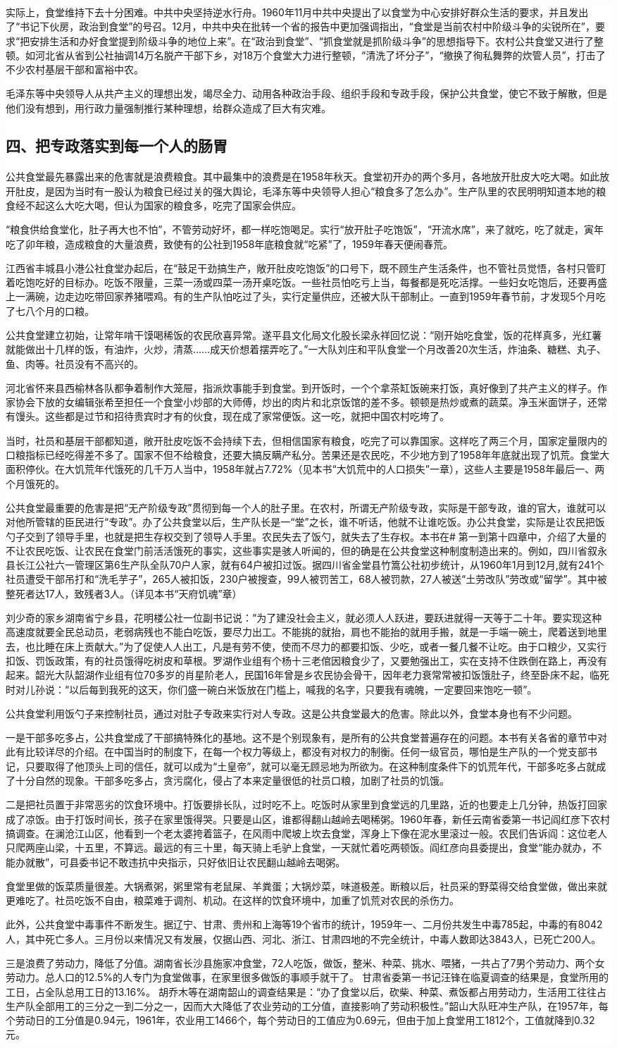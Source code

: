 实际上，食堂维持下去十分困难。中共中央坚持逆水行舟。1960年11月中共中央提出了以食堂为中心安排好群众生活的要求，并且发出了“书记下伙房，政治到食堂”的号召。12月，中共中央在批转一个省的报告中更加强调指出，“食堂是当前农村中阶级斗争的尖锐所在”，要求“把安排生活和办好食堂提到阶级斗争的地位上来”。在“政治到食堂”、“抓食堂就是抓阶级斗争”的思想指导下。农村公共食堂又进行了整顿。如河北省从省到公社抽调14万名脱产干部下乡，对18万个食堂大力进行整顿，“清洗了坏分子”，“撤换了徇私舞弊的炊管人员”，打击了不少农村基层干部和富裕中农。

毛泽东等中央领导人从共产主义的理想出发，竭尽全力、动用各种政治手段、组织手段和专政手段，保护公共食堂，使它不致于解散，但是他们没有想到，用行政力量强制推行某种理想，给群众造成了巨大有灾难。

## 四、把专政落实到每一个人的肠胃

公共食堂最先暴露出来的危害就是浪费粮食。其中最集中的浪费是在1958年秋天。食堂初开办的两个多月，各地放开肚皮大吃大喝。如此放开肚皮，是因为当时有一股认为粮食已经过关的强大舆论，毛泽东等中央领导人担心“粮食多了怎么办”。生产队里的农民明明知道本地的粮食经不起这么大吃大喝，但认为国家的粮食多，吃完了国家会供应。

“粮食供给食堂化，肚子再大也不怕”，不管劳动好坏，都一样吃饱喝足。实行“放开肚子吃饱饭”，“开流水席”，来了就吃，吃了就走，寅年吃了卯年粮，造成粮食的大量浪费，致使有的公社到1958年底粮食就“吃紧”了，1959年春天便闹春荒。

江西省丰城县小港公社食堂办起后，在“鼓足干劲搞生产，敞开肚皮吃饱饭”的口号下，既不顾生产生活条件，也不管社员觉悟，各村只管盯着吃饱吃好的目标办。吃饭不限量，三菜一汤或四菜一汤开桌吃饭。一些社员怕吃亏上当，每餐都是死吃活撑。一些妇女吃饱后，还要再盛上一满碗，边走边吃带回家养猪喂鸡。有的生产队怕吃过了头，实行定量供应，还被大队干部制止。一直到1959年春节前，才发现5个月吃了七八个月的口粮。

公共食堂建立初始，让常年啃干馍喝稀饭的农民欣喜异常。遂平县文化局文化股长梁永祥回忆说：“刚开始吃食堂，饭的花样真多，光红薯就能做出十几样的饭，有油炸，火炒，清蒸……成天价想着摆弄吃了。”一大队刘庄和平队食堂一个月改善20次生活，炸油条、糖糕、丸子、鱼、肉等。社员没有不高兴的。

河北省怀来县西榆林各队都争着制作大笼屉，指派炊事能手到食堂。到开饭时，一个个拿茶缸饭碗来打饭，真好像到了共产主义的样子。作家协会下放的女编辑张希至担任一个食堂小炒部的大师傅，炒出的肉片和北京饭馆的差不多。顿顿是热炒或煮的蔬菜。净玉米面饼子，还常有馒头。这些都是过节和招待贵宾时才有的伙食，现在成了家常便饭。这一吃，就把中国农村吃垮了。

当时，社员和基层干部都知道，敞开肚皮吃饭不会持续下去，但相信国家有粮食，吃完了可以靠国家。这样吃了两三个月，国家定量限内的口粮指标已经吃得差不多了。国家不但不给粮食，还要大搞反瞒产私分。苦果还是农民吃，不少地方到了1958年年底就出现了饥荒。食堂大面积停伙。在大饥荒年代饿死的几千万人当中，1958年就占7.72%（见本书“大饥荒中的人口损失”一章），这些人主要是1958年最后一、两个月饿死的。

公共食堂最重要的危害是把“无产阶级专政”贯彻到每一个人的肚子里。在农村，所谓无产阶级专政，实际是干部专政，谁的官大，谁就可以对他所管辖的臣民进行“专政”。办了公共食堂以后，生产队长是一“堂”之长，谁不听话，他就不让谁吃饭。办公共食堂，实际是让农民把饭勺子交到了领导手里，也就是把生存权交到了领导人手里。农民失去了饭勺，就失去了生存权。本书在# 第一到第十四章中，介绍了大量的不让农民吃饭、让农民在食堂门前活活饿死的事实，这些事实是骇人听闻的，但的确是在公共食堂这种制度制造出来的。例如，四川省叙永县长江公社六一管理区第6生产队全队70户人家，就有64户被扣过饭。据四川省金堂县竹篙公社初步统计，从1960年1月到12月,就有241个社员遭受干部吊打和“洗毛芋子”，265人被扣饭，230户被搜查，99人被罚苦工，68人被罚款，27人被送“土劳改队”劳改或“留学”。其中被整死者达17人，致残者3人。（详见本书“天府饥魂”章）

刘少奇的家乡湖南省宁乡县，花明楼公社一位副书记说：“为了建没社会主义，就必须人人跃进，要跃进就得一天等于二十年。要实现这种高速度就要全民总动员，老弱病残也不能白吃饭，要尽力出工。不能挑的就抬，肩也不能抬的就用手搬，就是一手端一碗土，爬着送到地里去，也比睡在床上贡献大。”为了促使人人出工，凡是有劳不使，使而不尽力的都要扣饭、少吃，或者一餐几餐不让吃。由于口粮少，又实行扣饭、罚饭政策，有的社员饿得吃树皮和草根。罗湖作业组有个杨十三老倌因粮食少了，又要勉强出工，实在支持不住跌倒在路上，再没有起来。韶光大队韶湖作业组有位70多岁的肖星阶老人，民国16年曾是乡农民协会骨干，因年老力衰常常被扣饭饿肚子，终至卧床不起，临死时对儿孙说：“以后每到我死的这天，你们盛一碗白米饭放在门槛上，喊我的名字，只要我有魂魄，一定要回来饱吃一顿”。

公共食堂利用饭勺子来控制社员，通过对肚子专政来实行对人专政。这是公共食堂最大的危害。除此以外，食堂本身也有不少问题。

一是干部多吃多占，公共食堂成了干部搞特殊化的基地。这不是个别现象有，是所有的公共食堂普遍存在的问题。本书有关各省的章节中对此有比较详尽的介绍。在中国当时的制度下，在每一个权力等级上，都没有对权力的制衡。任何一级官员，哪怕是生产队的一个党支部书记，只要取得了他顶头上司的信任，就可以成为“土皇帝”，就可以毫无顾忌地为所欲为。在这种制度条件下的饥荒年代，干部多吃多占就成了十分自然的现象。干部多吃多占，贪污腐化，侵占了本来定量很低的社员口粮，加剧了社员的饥饿。

二是把社员置于非常恶劣的饮食环境中。打饭要排长队，过时吃不上。吃饭时从家里到食堂远的几里路，近的也要走上几分钟，热饭打回家成了凉饭。由于打饭时间长，孩子在家里饿得哭。只要是山区，谁都得翻山越岭去喝稀粥。1960年春，新任云南省委第一书记阎红彦下农村搞调查。在澜沧江山区，他看到一个老太婆挎着篮子，在风雨中爬坡上坎去食堂，浑身上下像在泥水里滚过一般。农民们告诉阎：这位老人只爬两座山梁，十五里，不算远。最远的有三十里，每天骑上毛驴上食堂，一天就忙着吃两顿饭。阎红彦向县委提出，食堂“能办就办，不能办就散”，可县委书记不敢违抗中央指示，只好依旧让农民翻山越岭去喝粥。

食堂里做的饭菜质量很差。大锅煮粥，粥里常有老鼠屎、羊粪蛋；大锅炒菜，味道极差。断粮以后，社员采的野菜得交给食堂做，做出来就更难吃了。社员吃饭不自由，粮菜难于调剂、机动。在这样的饮食环境中，加重了饥荒对农民的杀伤力。

此外，公共食堂中毒事件不断发生。据辽宁、甘肃、贵州和上海等19个省市的统计，1959年一、二月份共发生中毒785起，中毒的有8042人，其中死亡多人。三月份以来情况又有发展，仅据山西、河北、浙江、甘肃四地的不完全统计，中毒人数即达3843人，已死亡200人。

三是浪费了劳动力，降低了分值。湖南省长沙县施家冲食堂，72人吃饭，做饭，整米、种菜、挑水、喂猪，一共占了7男个劳动力、两个女劳动力。总人口的12.5%的人专门为食堂做事，在家里很多做饭的事顺手就干了。 甘肃省委第一书记汪锋在临夏调查的结果是，食堂所用的工日，占全队总用工日的13.16%。 胡乔木等在湖南韶山的调查结果是：“办了食堂以后，砍柴、种菜、煮饭都占用劳动力，生活用工往往占生产队全部用工的三分之一到二分之一，因而大大降低了农业劳动的工分值，直接影响了劳动积极性。”韶山大队旺冲生产队，在1957年，每个劳动日的工分值是0.94元，1961年，农业用工1466个，每个劳动日的工值应为0.69元，但由于加上食堂用工1812个，工值就降到0.32元。
